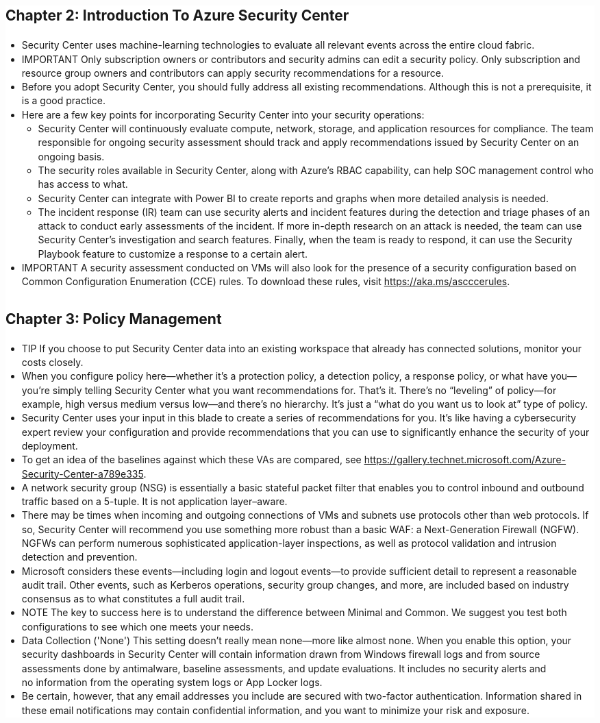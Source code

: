 

<h2>Chapter 2: Introduction To Azure Security Center</h2>



<ul><li>Security Center uses machine-learning technologies to evaluate all relevant events across the entire cloud fabric. </li><li>IMPORTANT Only subscription owners or contributors and security admins can edit a security policy. Only subscription and resource group owners and contributors can apply security recommendations for a resource. </li><li>Before you adopt <g class="gr_ gr_66 gr-alert gr_gramm gr_inline_cards gr_disable_anim_appear Grammar only-ins replaceWithoutSep" id="66" data-gr-id="66">Security</g> Center, you should fully address all existing recommendations. Although this is not a prerequisite, it is a good practice. </li><li>Here are a few key points for incorporating Security Center into your security operations: <ul><li>Security Center will continuously evaluate compute, network, storage, and application resources for compliance. The team responsible for ongoing security assessment should track and apply recommendations issued by <g class="gr_ gr_119 gr-alert gr_gramm gr_inline_cards gr_disable_anim_appear Grammar only-ins replaceWithoutSep" id="119" data-gr-id="119">Security</g> Center on an ongoing basis.<br/></li><li>The security roles available in Security Center, along with Azure’s RBAC capability, can help SOC management control who has access to what. <br/></li><li>Security Center can integrate with Power BI to create reports and graphs when <g class="gr_ gr_239 gr-alert gr_gramm gr_inline_cards gr_run_anim Grammar only-ins doubleReplace replaceWithoutSep" id="239" data-gr-id="239">more</g> detailed analysis is needed.<br/></li><li>The incident response (IR) team can use security alerts and incident features during the detection and triage phases of an attack to conduct early assessments of the incident. If more in-depth research on an attack is needed, the team can use Security Center’s investigation and search features. Finally, when the team is ready to respond, it can use the Security Playbook feature to customize a response to a certain alert.</li></ul></li><li>IMPORTANT A security assessment conducted on VMs will also look for the presence of a security configuration based on Common Configuration Enumeration (CCE) rules. To download these rules, visit <a href="https://aka.ms/ascccerules" target="_blank">https://aka.ms/ascccerules</a>. <br/></li></ul>



<h2>Chapter 3: Policy Management</h2>



<ul><li>TIP If you choose to put Security Center data into an existing workspace that already has connected solutions, monitor your costs closely. </li><li>When you configure policy here—whether it’s a protection policy, a detection policy, a response policy, or what have you—you’re simply telling Security Center what you want recommendations for. That’s it. There’s no “leveling” of policy—for example, high versus medium versus low—and there’s no hierarchy. It’s just a “what do you want us to look at” type of policy.</li><li>Security Center uses your input in this blade to create a series of recommendations for you. It’s like having a cybersecurity expert review your configuration and provide recommendations that you can use to significantly enhance the security of your deployment. </li><li>To get an idea of the baselines against which these VAs are compared, see <a href="https://gallery.technet.microsoft.com/Azure-Security-Center-a789e335" target="_blank" rel="noopener">https://gallery.technet.microsoft.com/Azure-Security-Center-a789e335</a>. </li><li>A network security group (NSG) is essentially a basic stateful packet filter that enables you to control inbound and outbound traffic based on a 5-tuple. It is not application layer–aware.</li><li>There may be times when incoming and outgoing connections of VMs and subnets use protocols other than web protocols. If so, Security Center will recommend you use something more robust than a basic WAF: a Next-Generation Firewall (NGFW). NGFWs can perform numerous sophisticated application-layer inspections, as well as protocol validation and intrusion detection and prevention. </li><li>Microsoft considers these events—including login and logout events—to provide sufficient detail to represent a reasonable audit trail. Other events, such as Kerberos operations, security group changes, and more, are included based on industry consensus as to what constitutes a full audit trail. </li><li>NOTE The key to success here is to understand the difference between Minimal and Common. We suggest you test both configurations to see which one meets your needs.</li><li>Data Collection ('None') This setting doesn’t really mean none—more like almost none. When you enable this option, your security dashboards in Security Center will contain information drawn from Windows firewall logs and from source assessments done by antimalware, baseline assessments, and update evaluations. It includes no security alerts and no information from the operating system logs or App Locker logs. </li><li>Be certain, however, that any email addresses you include are secured with two-factor authentication. Information shared in these email notifications may contain confidential information, and you want to minimize your risk and exposure. <br/></li></ul>
